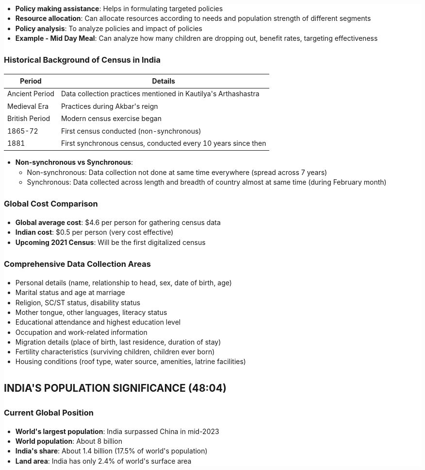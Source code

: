 - **Policy making assistance**: Helps in formulating targeted policies
- **Resource allocation**: Can allocate resources according to needs and population strength of different segments
- **Policy analysis**: To analyze policies and impact of policies
- **Example - Mid Day Meal**: Can analyze how many children are dropping out, benefit rates, targeting effectiveness

### Historical Background of Census in India

| Period         | Details                                                        |
| -------------- | -------------------------------------------------------------- |
| Ancient Period | Data collection practices mentioned in Kautilya's Arthashastra |
| Medieval Era   | Practices during Akbar's reign                                 |
| British Period | Modern census exercise began                                   |
| 1865-72        | First census conducted (non-synchronous)                       |
| 1881           | First synchronous census, conducted every 10 years since then  |

- **Non-synchronous vs Synchronous**: 
  - Non-synchronous: Data collection not done at same time everywhere (spread across 7 years)
  - Synchronous: Data collected across length and breadth of country almost at same time (during February month)

### Global Cost Comparison

- **Global average cost**: $4.6 per person for gathering census data
- **Indian cost**: $0.5 per person (very cost effective)
- **Upcoming 2021 Census**: Will be the first digitalized census

### Comprehensive Data Collection Areas

- Personal details (name, relationship to head, sex, date of birth, age)
- Marital status and age at marriage
- Religion, SC/ST status, disability status
- Mother tongue, other languages, literacy status
- Educational attendance and highest education level
- Occupation and work-related information
- Migration details (place of birth, last residence, duration of stay)
- Fertility characteristics (surviving children, children ever born)
- Housing conditions (roof type, water source, amenities, latrine facilities)

## INDIA'S POPULATION SIGNIFICANCE (48:04)

### Current Global Position

- **World's largest population**: India surpassed China in mid-2023
- **World population**: About 8 billion
- **India's share**: About 1.4 billion (17.5% of world's population)
- **Land area**: India has only 2.4% of world's surface area
